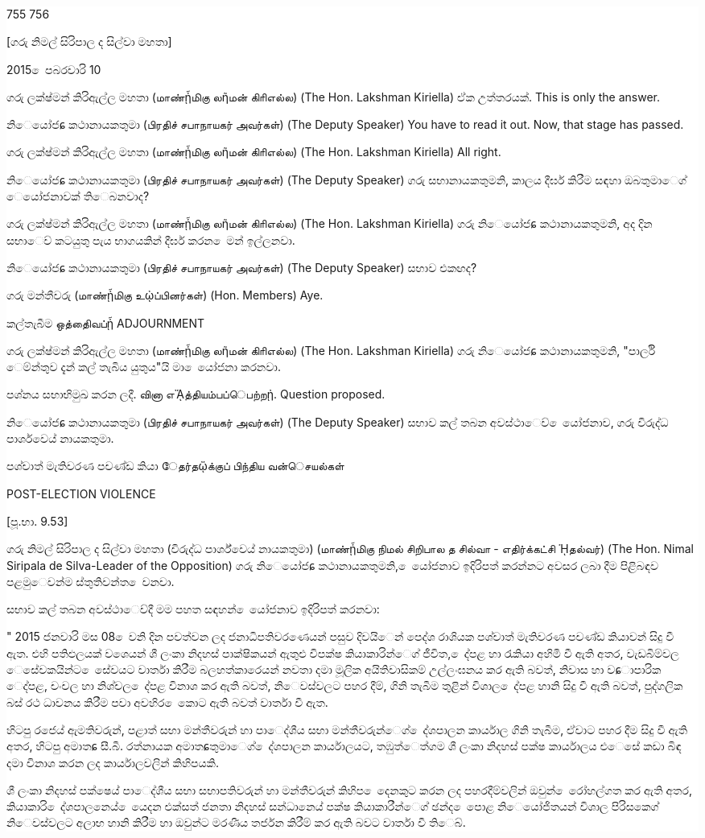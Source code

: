 755 756

[ගරු නිමල් සිරිපාල ද සිල්වා මහතා]

2015 ෙපබරවාරි 10

ගරු ලක්ෂ්මන් කිරිඇල්ල මහතා (மாண்ᾗமிகு லῆமன் கிாிஎல்ல) (The Hon. Lakshman Kiriella) ඒක උත්තරයක්. This is only the answer.

නිෙයෝජɕ කථානායකතුමා (பிரதிச் சபாநாயகர் அவர்கள்) (The Deputy Speaker) You have to read it out. Now, that stage has passed.

ගරු ලක්ෂ්මන් කිරිඇල්ල මහතා (மாண்ᾗமிகு லῆமன் கிாிஎல்ல) (The Hon. Lakshman Kiriella) All right.

නිෙයෝජɕ කථානායකතුමා (பிரதிச் சபாநாயகர் அவர்கள்) (The Deputy Speaker) ගරු සභානායකතුමනි, කාලය දීර්ඝ කිරීම සඳහා ඔබතුමාෙග් ෙයෝජනාවක් තිෙබනවාද?

ගරු ලක්ෂ්මන් කිරිඇල්ල මහතා (மாண்ᾗமிகு லῆமன் கிாிஎல்ல) (The Hon. Lakshman Kiriella) ගරු නිෙයෝජɕ කථානායකතුමනි, අද දින සභාෙව් කටයුතු පැය භාගයකින් දීර්ඝ කරන ෙමන් ඉල්ලනවා.

නිෙයෝජɕ කථානායකතුමා (பிரதிச் சபாநாயகர் அவர்கள்) (The Deputy Speaker) සභාව එකඟද?

ගරු මන්තීවරු (மாண்ᾗமிகு உᾠப்பினர்கள்) (Hon. Members) Aye.

කල්තැබීම ஒத்திைவப்ᾗ ADJOURNMENT

ගරු ලක්ෂ්මන් කිරිඇල්ල මහතා (மாண்ᾗமிகு லῆமன் கிாிஎல்ல) (The Hon. Lakshman Kiriella) ගරු නිෙයෝජɕ කථානායකතුමනි, "පාර්ලි ෙම්න්තුව දැන් කල් තැබිය යුතුය"යි මා ෙයෝජනා කරනවා.

පශ්නය සභාභිමුඛ කරන ලදී. வினா எᾌத்தியம்பப்ெபற்றᾐ. Question proposed.

නිෙයෝජɕ කථානායකතුමා (பிரதிச் சபாநாயகர் அவர்கள்) (The Deputy Speaker) සභාව කල් තබන අවස්ථාෙව් ෙයෝජනාව, ගරු විරුද්ධ පාර්ශවෙය් නායකතුමා.

පශ්චාත් මැතිවරණ පචණ්ඩ කියා ேதர்தᾤக்குப் பிந்திய வன்ெசயல்கள்

POST-ELECTION VIOLENCE

[පූ.භා. 9.53]

ගරු නිමල් සිරිපාල ද සිල්වා මහතා (විරුද්ධ පාර්ශ්වෙය් නායකතුමා) (மாண்ᾗமிகு நிமல் சிறிபால த சில்வா - எதிர்க்கட்சி ᾙதல்வர்) (The Hon. Nimal Siripala de Silva-Leader of the Opposition) ගරු නිෙයෝජɕ කථානායකතුමනි, ෙයෝජනාව ඉදිරිපත් කරන්නට අවසර ලබා දීම පිළිබඳව පළමුෙවන්ම ස්තුතිවන්ත ෙවනවා.

සභාව කල් තබන අවස්ථාෙව්දී මම පහත සඳහන් ෙයෝජනාව ඉදිරිපත් කරනවා:

" 2015 ජනවාරි මස 08 ෙවනි දින පවත්වන ලද ජනාධිපතිවරණෙයන් පසුව දිවයිෙන් පෙද්ශ රාශියක පශ්චාත් මැතිවරණ පචණ්ඩ කියාවන් සිදු වී ඇත. එහි පතිඵලයක් වශෙයන් ශී ලංකා නිදහස් පාක්ෂිකයන් ඇතුළු විපක්ෂ කියාකාරින්ෙග් ජීවිත, ෙද්පළ හා රැකියා අහිමි වී ඇති අතර, වැඩබිම්වල ෙසේවකයින්ට ෙසේවයට වාර්තා කිරීම බලහත්කාරෙයන් නවතා දමා මූලික අයිතිවාසිකම් උල්ලංඝනය කර ඇති බවත්, නිවාස හා වɕාපාරික ෙද්පළ, චංචල හා නිශ්චල ෙද්පළ විනාශ කර ඇති බවත්, නිෙවස්වලට පහර දීම්, ගිනි තැබීම තුළින් විශාල ෙද්පළ හානි සිදු වී ඇති බවත්, පුද්ගලික බස් රථ ධාවනය කිරීම පවා අවහිර ෙකොට ඇති බවත් වාර්තා වී ඇත.

හිටපු රජෙය් ඇමතිවරුන්, පළාත් සභා මන්තීවරුන් හා පාෙද්ශීය සභා මන්තීවරුන්ෙග් ෙද්ශපාලන කාර්යාල ගිනි තැබීම, ඒවාට පහර දීම සිදු වී ඇති අතර, හිටපු අමාතɕ සී.බී. රත්නායක අමාතɕතුමාෙග් ෙද්ශපාලන කාර්යාලයට, තඹුත්ෙත්ගම ශී ලංකා නිදහස් පක්ෂ කාර්යාලය එෙසේ කඩා බිඳ දමා විනාශ කරන ලද කාර්යාලවලින් කිහිපයකි.

ශී ලංකා නිදහස් පක්ෂෙය් පාෙද්ශීය සභා සභාපතිවරුන් හා මන්තීවරුන් කිහිප ෙදෙනකුට කරන ලද පහරදීම්වලින් ඔවුන් ෙරෝහල්ගත කර ඇති අතර, කියාකාරි ෙද්ශපාලනෙය් ෙයෙදන එක්සත් ජනතා නිදහස් සන්ධානෙය් පක්ෂ කියාකාරීන්ෙග් ඡන්ද ෙපොළ නිෙයෝජිතයන් විශාල පිරිසකෙග් නිෙවස්වලට අලාභ හානි කිරීම හා ඔවුන්ට මරණීය තර්ජන කිරීම් කර ඇති බවට වාර්තා වී තිෙබ්.
